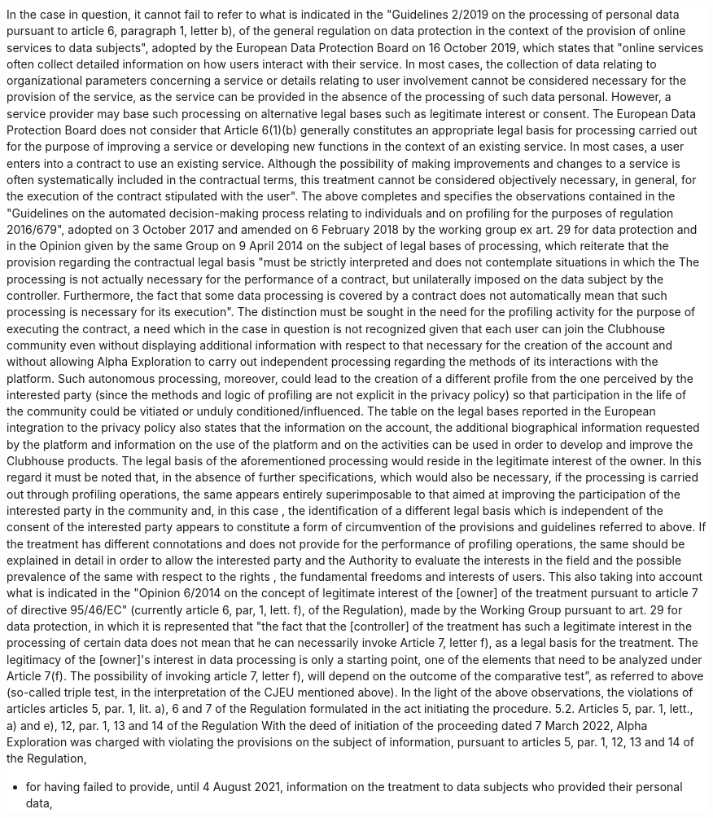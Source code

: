 In the case in question, it cannot fail to refer to what is indicated in the "Guidelines 2/2019 on the processing of personal data pursuant to article 6, paragraph 1, letter b), of the general regulation on data protection in the context of the provision of online services to data subjects", adopted by the European Data Protection Board on 16 October 2019, which states that "online services often collect detailed information on how users interact with their service. In most cases, the collection of data relating to organizational parameters concerning a service or details relating to user involvement cannot be considered necessary for the provision of the service, as the service can be provided in the absence of the processing of such data personal. However, a service provider may base such processing on alternative legal bases such as legitimate interest or consent. The European Data Protection Board does not consider that Article 6(1)(b) generally constitutes an appropriate legal basis for processing carried out for the purpose of improving a service or developing new functions in the context of an existing service. In most cases, a user enters into a contract to use an existing service. Although the possibility of making improvements and changes to a service is often systematically included in the contractual terms, this treatment cannot be considered objectively necessary, in general, for the execution of the contract stipulated with the user".
The above completes and specifies the observations contained in the "Guidelines on the automated decision-making process relating to individuals and on profiling for the purposes of regulation 2016/679", adopted on 3 October 2017 and amended on 6 February 2018 by the working group ex art. 29 for data protection and in the Opinion given by the same Group on 9 April 2014 on the subject of legal bases of processing, which reiterate that the provision regarding the contractual legal basis "must be strictly interpreted and does not contemplate situations in which the The processing is not actually necessary for the performance of a contract, but unilaterally imposed on the data subject by the controller. Furthermore, the fact that some data processing is covered by a contract does not automatically mean that such processing is necessary for its execution".
The distinction must be sought in the need for the profiling activity for the purpose of executing the contract, a need which in the case in question is not recognized given that each user can join the Clubhouse community even without displaying additional information with respect to that necessary for the creation of the account and without allowing Alpha Exploration to carry out independent processing regarding the methods of its interactions with the platform. Such autonomous processing, moreover, could lead to the creation of a different profile from the one perceived by the interested party (since the methods and logic of profiling are not explicit in the privacy policy) so that participation in the life of the community could be vitiated or unduly conditioned/influenced.
The table on the legal bases reported in the European integration to the privacy policy also states that the information on the account, the additional biographical information requested by the platform and information on the use of the platform and on the activities can be used in order to develop and improve the Clubhouse products. The legal basis of the aforementioned processing would reside in the legitimate interest of the owner. In this regard it must be noted that, in the absence of further specifications, which would also be necessary, if the processing is carried out through profiling operations, the same appears entirely superimposable to that aimed at improving the participation of the interested party in the community and, in this case , the identification of a different legal basis which is independent of the consent of the interested party appears to constitute a form of circumvention of the provisions and guidelines referred to above. If the treatment has different connotations and does not provide for the performance of profiling operations, the same should be explained in detail in order to allow the interested party and the Authority to evaluate the interests in the field and the possible prevalence of the same with respect to the rights , the fundamental freedoms and interests of users.
This also taking into account what is indicated in the "Opinion 6/2014 on the concept of legitimate interest of the \[owner\] of the treatment pursuant to article 7 of directive 95/46/EC" (currently article 6, par, 1, lett. f), of the Regulation), made by the Working Group pursuant to art. 29 for data protection, in which it is represented that "the fact that the \[controller\] of the treatment has such a legitimate interest in the processing of certain data does not mean that he can necessarily invoke Article 7, letter f), as a legal basis for the treatment. The legitimacy of the \[owner\]'s interest in data processing is only a starting point, one of the elements that need to be analyzed under Article 7(f). The possibility of invoking article 7, letter f), will depend on the outcome of the comparative test”, as referred to above (so-called triple test, in the interpretation of the CJEU mentioned above).
In the light of the above observations, the violations of articles articles 5, par. 1, lit. a), 6 and 7 of the Regulation formulated in the act initiating the procedure.
5.2. Articles 5, par. 1, lett., a) and e), 12, par. 1, 13 and 14 of the Regulation
With the deed of initiation of the proceeding dated 7 March 2022, Alpha Exploration was charged with violating the provisions on the subject of information, pursuant to articles 5, par. 1, 12, 13 and 14 of the Regulation,
- for having failed to provide, until 4 August 2021, information on the treatment to data subjects who provided their personal data,